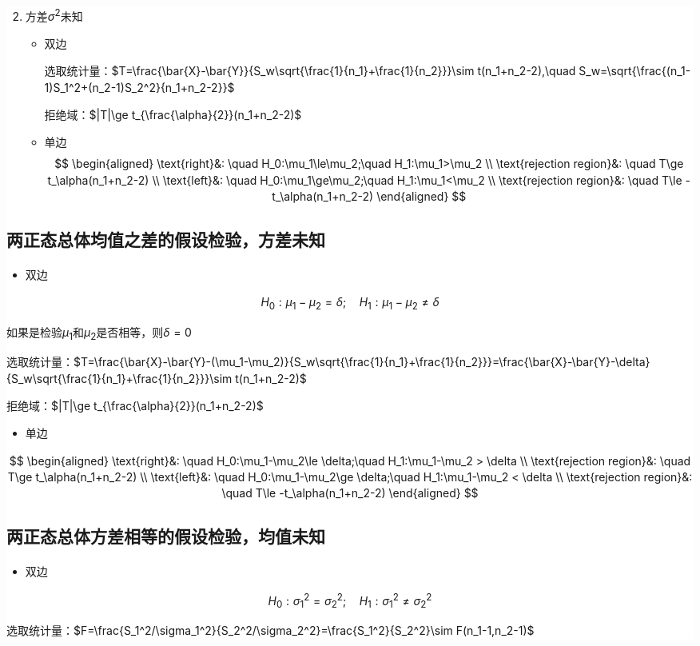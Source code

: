    

2. 方差$\sigma^2$未知

   - 双边

     选取统计量：$T=\frac{\bar{X}-\bar{Y}}{S_w\sqrt{\frac{1}{n_1}+\frac{1}{n_2}}}\sim t(n_1+n_2-2),\quad S_w=\sqrt{\frac{(n_1-1)S_1^2+(n_2-1)S_2^2}{n_1+n_2-2}}$

     拒绝域：$|T|\ge t_{\frac{\alpha}{2}}(n_1+n_2-2)$

   - 单边
     $$
     \begin{aligned}
     \text{right}&: \quad H_0:\mu_1\le\mu_2;\quad H_1:\mu_1>\mu_2 \\
     \text{rejection region}&: \quad T\ge t_\alpha(n_1+n_2-2) \\
     \text{left}&: \quad H_0:\mu_1\ge\mu_2;\quad H_1:\mu_1<\mu_2 \\
     \text{rejection region}&: \quad  T\le -t_\alpha(n_1+n_2-2)
     \end{aligned}
     $$
     

## 两正态总体均值之差的假设检验，方差未知

- 双边

$$
H_0:\mu_1-\mu_2=\delta; \quad H_1:\mu_1-\mu_2\neq\delta
$$

如果是检验$\mu_1$和$\mu_2$是否相等，则$\delta=0$

选取统计量：$T=\frac{\bar{X}-\bar{Y}-(\mu_1-\mu_2)}{S_w\sqrt{\frac{1}{n_1}+\frac{1}{n_2}}}=\frac{\bar{X}-\bar{Y}-\delta}{S_w\sqrt{\frac{1}{n_1}+\frac{1}{n_2}}}\sim t(n_1+n_2-2)$

拒绝域：$|T|\ge t_{\frac{\alpha}{2}}(n_1+n_2-2)$

- 单边

$$
\begin{aligned}
\text{right}&: \quad H_0:\mu_1-\mu_2\le \delta;\quad H_1:\mu_1-\mu_2 > \delta \\
\text{rejection region}&: \quad T\ge t_\alpha(n_1+n_2-2) \\
\text{left}&: \quad H_0:\mu_1-\mu_2\ge \delta;\quad H_1:\mu_1-\mu_2 < \delta \\
\text{rejection region}&: \quad  T\le -t_\alpha(n_1+n_2-2)
\end{aligned}
$$

## 两正态总体方差相等的假设检验，均值未知

- 双边

$$
H_0:\sigma_1^2=\sigma_2^2;\quad H_1:\sigma_1^2\neq\sigma_2^2
$$

选取统计量：$F=\frac{S_1^2/\sigma_1^2}{S_2^2/\sigma_2^2}=\frac{S_1^2}{S_2^2}\sim F(n_1-1,n_2-1)$
